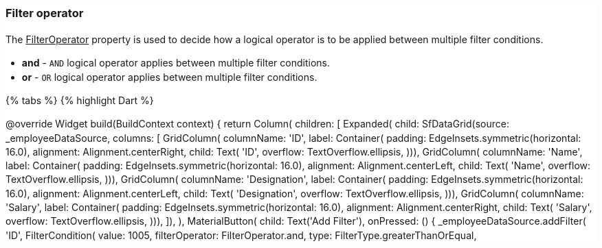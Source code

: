 ### Filter operator

The [FilterOperator](https://pub.dev/documentation/syncfusion_flutter_datagrid/latest/datagrid/FilterOperator.html) property is used to decide how a logical operator is to be applied between multiple filter conditions.

* **and** - `AND` logical operator applies between multiple filter conditions. 
* **or** - `OR` logical operator applies between multiple filter conditions.

{% tabs %}
{% highlight Dart %} 

@override
Widget build(BuildContext context) {
  return Column(
    children: [
      Expanded(
        child: SfDataGrid(source: _employeeDataSource, columns: [
          GridColumn(
              columnName: 'ID',
              label: Container(
                  padding: EdgeInsets.symmetric(horizontal: 16.0),
                  alignment: Alignment.centerRight,
                  child: Text(
                    'ID',
                    overflow: TextOverflow.ellipsis,
                  ))),
          GridColumn(
              columnName: 'Name',
              label: Container(
                  padding: EdgeInsets.symmetric(horizontal: 16.0),
                  alignment: Alignment.centerLeft,
                  child: Text(
                    'Name',
                    overflow: TextOverflow.ellipsis,
                  ))),
          GridColumn(
              columnName: 'Designation',
              label: Container(
                  padding: EdgeInsets.symmetric(horizontal: 16.0),
                  alignment: Alignment.centerLeft,
                  child: Text(
                    'Designation',
                    overflow: TextOverflow.ellipsis,
                  ))),
          GridColumn(
              columnName: 'Salary',
              label: Container(
                  padding: EdgeInsets.symmetric(horizontal: 16.0),
                  alignment: Alignment.centerRight,
                  child: Text(
                    'Salary',
                    overflow: TextOverflow.ellipsis,
                  ))),
        ]),
      ),
      MaterialButton(
          child: Text('Add Filter'),
          onPressed: () {
            _employeeDataSource.addFilter(
              'ID',
              FilterCondition(
                value: 1005,
                filterOperator: FilterOperator.and,
                type: FilterType.greaterThanOrEqual,